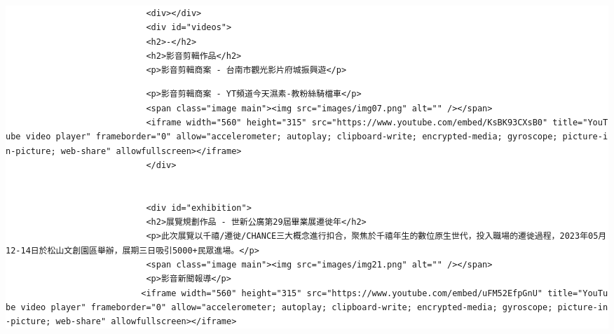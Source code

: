                                

                               


                                <div></div>
                                <div id="videos">
                                <h2>-</h2>
                                <h2>影音剪輯作品</h2>
								<p>影音剪輯商案 - 台南市觀光影片府城振興遊</p>
<iframe src="https://www.facebook.com/plugins/video.php?height=314&href=https%3A%2F%2Fwww.facebook.com%2Ftaiwanweicher%2Fvideos%2F330738574825965%2F&show_text=false&width=560&t=0" width="560" height="314" style="border:none;overflow:hidden" scrolling="no" frameborder="0" allowfullscreen="true" allow="autoplay; clipboard-write; encrypted-media; picture-in-picture; web-share" allowFullScreen="true"></iframe>
								
								<p>影音剪輯商案 - YT頻道今天濕素-教粉絲騎檔車</p>
								<span class="image main"><img src="images/img07.png" alt="" /></span>
                                <iframe width="560" height="315" src="https://www.youtube.com/embed/KsBK93CXsB0" title="YouTube video player" frameborder="0" allow="accelerometer; autoplay; clipboard-write; encrypted-media; gyroscope; picture-in-picture; web-share" allowfullscreen></iframe>
                                </div>


                                <div id="exhibition">
                                <h2>展覽規劃作品 - 世新公廣第29屆畢業展遷徙年</h2>
                                <p>此次展覽以千禧/遷徙/CHANCE三大概念進行扣合，聚焦於千禧年生的數位原生世代，投入職場的遷徙過程，2023年05月12-14日於松山文創園區舉辦，展期三日吸引5000+民眾進場。</p>
                                <span class="image main"><img src="images/img21.png" alt="" /></span>
                                <p>影音新聞報導</p>
                               <iframe width="560" height="315" src="https://www.youtube.com/embed/uFM52EfpGnU" title="YouTube video player" frameborder="0" allow="accelerometer; autoplay; clipboard-write; encrypted-media; gyroscope; picture-in-picture; web-share" allowfullscreen></iframe>
